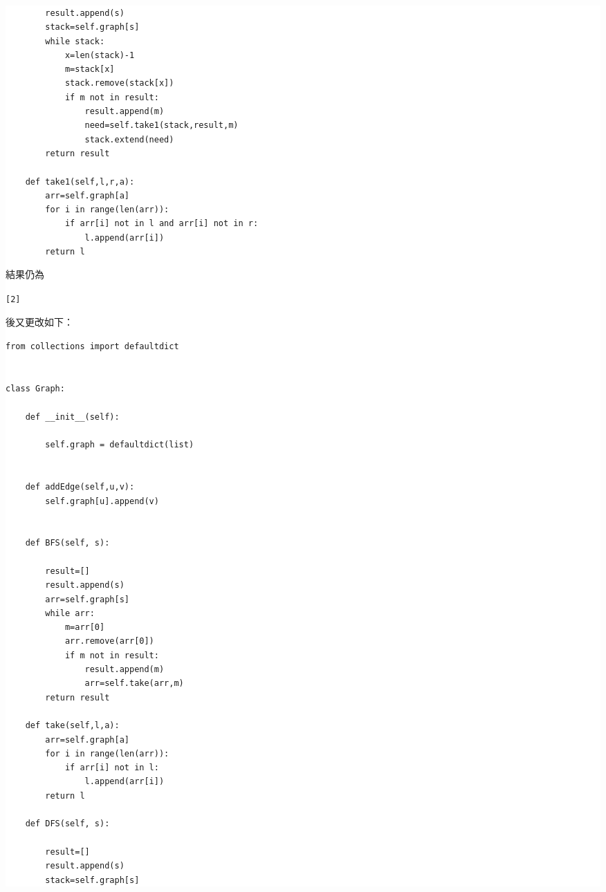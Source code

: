 ```python=
        result.append(s)
        stack=self.graph[s]
        while stack:
            x=len(stack)-1
            m=stack[x]
            stack.remove(stack[x])
            if m not in result:
                result.append(m)
                need=self.take1(stack,result,m)
                stack.extend(need)
        return result
        
    def take1(self,l,r,a):
        arr=self.graph[a]
        for i in range(len(arr)):
            if arr[i] not in l and arr[i] not in r:
                l.append(arr[i])
        return l
```
結果仍為
```
[2]
```
後又更改如下：
```python=
from collections import defaultdict 
  

class Graph:
    
    def __init__(self): 
       
        self.graph = defaultdict(list) 

    
    def addEdge(self,u,v): 
        self.graph[u].append(v) 
  
     
    def BFS(self, s): 
        
        result=[]
        result.append(s)
        arr=self.graph[s]
        while arr:  
            m=arr[0]
            arr.remove(arr[0])
            if m not in result:
                result.append(m)
                arr=self.take(arr,m)             
        return result
    
    def take(self,l,a):
        arr=self.graph[a]
        for i in range(len(arr)):
            if arr[i] not in l:
                l.append(arr[i])
        return l
    
    def DFS(self, s):
        
        result=[]
        result.append(s)
        stack=self.graph[s]
```
